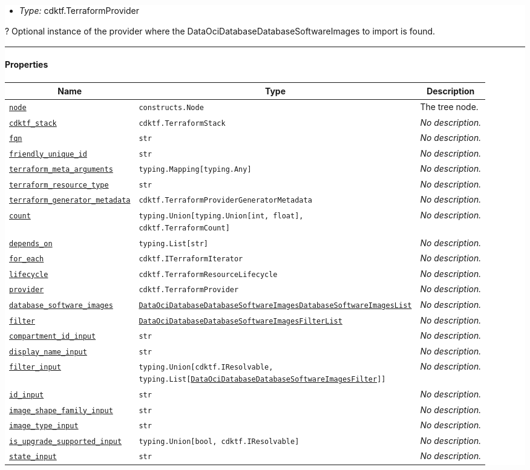 - *Type:* cdktf.TerraformProvider

? Optional instance of the provider where the DataOciDatabaseDatabaseSoftwareImages to import is found.

---

#### Properties <a name="Properties" id="Properties"></a>

| **Name** | **Type** | **Description** |
| --- | --- | --- |
| <code><a href="#rhizo-co-terraform-provider-oci.dataOciDatabaseDatabaseSoftwareImages.DataOciDatabaseDatabaseSoftwareImages.property.node">node</a></code> | <code>constructs.Node</code> | The tree node. |
| <code><a href="#rhizo-co-terraform-provider-oci.dataOciDatabaseDatabaseSoftwareImages.DataOciDatabaseDatabaseSoftwareImages.property.cdktfStack">cdktf_stack</a></code> | <code>cdktf.TerraformStack</code> | *No description.* |
| <code><a href="#rhizo-co-terraform-provider-oci.dataOciDatabaseDatabaseSoftwareImages.DataOciDatabaseDatabaseSoftwareImages.property.fqn">fqn</a></code> | <code>str</code> | *No description.* |
| <code><a href="#rhizo-co-terraform-provider-oci.dataOciDatabaseDatabaseSoftwareImages.DataOciDatabaseDatabaseSoftwareImages.property.friendlyUniqueId">friendly_unique_id</a></code> | <code>str</code> | *No description.* |
| <code><a href="#rhizo-co-terraform-provider-oci.dataOciDatabaseDatabaseSoftwareImages.DataOciDatabaseDatabaseSoftwareImages.property.terraformMetaArguments">terraform_meta_arguments</a></code> | <code>typing.Mapping[typing.Any]</code> | *No description.* |
| <code><a href="#rhizo-co-terraform-provider-oci.dataOciDatabaseDatabaseSoftwareImages.DataOciDatabaseDatabaseSoftwareImages.property.terraformResourceType">terraform_resource_type</a></code> | <code>str</code> | *No description.* |
| <code><a href="#rhizo-co-terraform-provider-oci.dataOciDatabaseDatabaseSoftwareImages.DataOciDatabaseDatabaseSoftwareImages.property.terraformGeneratorMetadata">terraform_generator_metadata</a></code> | <code>cdktf.TerraformProviderGeneratorMetadata</code> | *No description.* |
| <code><a href="#rhizo-co-terraform-provider-oci.dataOciDatabaseDatabaseSoftwareImages.DataOciDatabaseDatabaseSoftwareImages.property.count">count</a></code> | <code>typing.Union[typing.Union[int, float], cdktf.TerraformCount]</code> | *No description.* |
| <code><a href="#rhizo-co-terraform-provider-oci.dataOciDatabaseDatabaseSoftwareImages.DataOciDatabaseDatabaseSoftwareImages.property.dependsOn">depends_on</a></code> | <code>typing.List[str]</code> | *No description.* |
| <code><a href="#rhizo-co-terraform-provider-oci.dataOciDatabaseDatabaseSoftwareImages.DataOciDatabaseDatabaseSoftwareImages.property.forEach">for_each</a></code> | <code>cdktf.ITerraformIterator</code> | *No description.* |
| <code><a href="#rhizo-co-terraform-provider-oci.dataOciDatabaseDatabaseSoftwareImages.DataOciDatabaseDatabaseSoftwareImages.property.lifecycle">lifecycle</a></code> | <code>cdktf.TerraformResourceLifecycle</code> | *No description.* |
| <code><a href="#rhizo-co-terraform-provider-oci.dataOciDatabaseDatabaseSoftwareImages.DataOciDatabaseDatabaseSoftwareImages.property.provider">provider</a></code> | <code>cdktf.TerraformProvider</code> | *No description.* |
| <code><a href="#rhizo-co-terraform-provider-oci.dataOciDatabaseDatabaseSoftwareImages.DataOciDatabaseDatabaseSoftwareImages.property.databaseSoftwareImages">database_software_images</a></code> | <code><a href="#rhizo-co-terraform-provider-oci.dataOciDatabaseDatabaseSoftwareImages.DataOciDatabaseDatabaseSoftwareImagesDatabaseSoftwareImagesList">DataOciDatabaseDatabaseSoftwareImagesDatabaseSoftwareImagesList</a></code> | *No description.* |
| <code><a href="#rhizo-co-terraform-provider-oci.dataOciDatabaseDatabaseSoftwareImages.DataOciDatabaseDatabaseSoftwareImages.property.filter">filter</a></code> | <code><a href="#rhizo-co-terraform-provider-oci.dataOciDatabaseDatabaseSoftwareImages.DataOciDatabaseDatabaseSoftwareImagesFilterList">DataOciDatabaseDatabaseSoftwareImagesFilterList</a></code> | *No description.* |
| <code><a href="#rhizo-co-terraform-provider-oci.dataOciDatabaseDatabaseSoftwareImages.DataOciDatabaseDatabaseSoftwareImages.property.compartmentIdInput">compartment_id_input</a></code> | <code>str</code> | *No description.* |
| <code><a href="#rhizo-co-terraform-provider-oci.dataOciDatabaseDatabaseSoftwareImages.DataOciDatabaseDatabaseSoftwareImages.property.displayNameInput">display_name_input</a></code> | <code>str</code> | *No description.* |
| <code><a href="#rhizo-co-terraform-provider-oci.dataOciDatabaseDatabaseSoftwareImages.DataOciDatabaseDatabaseSoftwareImages.property.filterInput">filter_input</a></code> | <code>typing.Union[cdktf.IResolvable, typing.List[<a href="#rhizo-co-terraform-provider-oci.dataOciDatabaseDatabaseSoftwareImages.DataOciDatabaseDatabaseSoftwareImagesFilter">DataOciDatabaseDatabaseSoftwareImagesFilter</a>]]</code> | *No description.* |
| <code><a href="#rhizo-co-terraform-provider-oci.dataOciDatabaseDatabaseSoftwareImages.DataOciDatabaseDatabaseSoftwareImages.property.idInput">id_input</a></code> | <code>str</code> | *No description.* |
| <code><a href="#rhizo-co-terraform-provider-oci.dataOciDatabaseDatabaseSoftwareImages.DataOciDatabaseDatabaseSoftwareImages.property.imageShapeFamilyInput">image_shape_family_input</a></code> | <code>str</code> | *No description.* |
| <code><a href="#rhizo-co-terraform-provider-oci.dataOciDatabaseDatabaseSoftwareImages.DataOciDatabaseDatabaseSoftwareImages.property.imageTypeInput">image_type_input</a></code> | <code>str</code> | *No description.* |
| <code><a href="#rhizo-co-terraform-provider-oci.dataOciDatabaseDatabaseSoftwareImages.DataOciDatabaseDatabaseSoftwareImages.property.isUpgradeSupportedInput">is_upgrade_supported_input</a></code> | <code>typing.Union[bool, cdktf.IResolvable]</code> | *No description.* |
| <code><a href="#rhizo-co-terraform-provider-oci.dataOciDatabaseDatabaseSoftwareImages.DataOciDatabaseDatabaseSoftwareImages.property.stateInput">state_input</a></code> | <code>str</code> | *No description.* |
